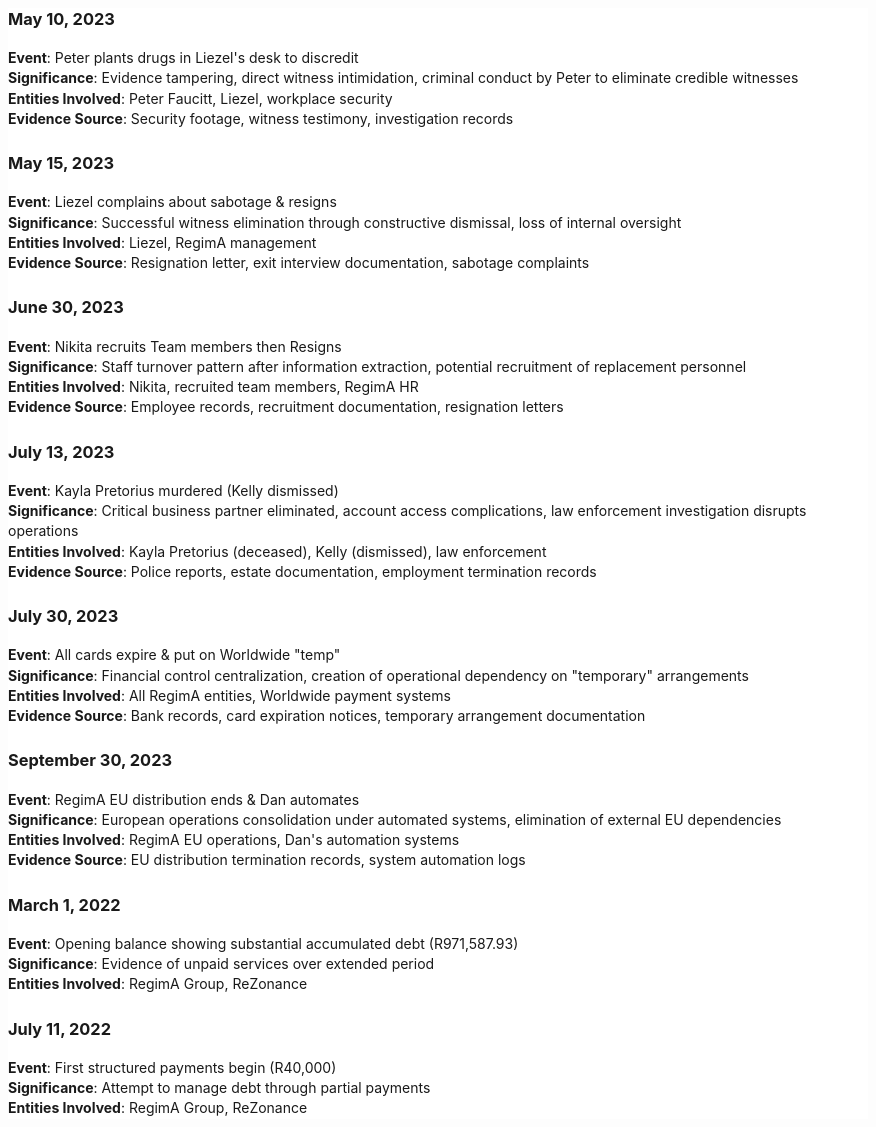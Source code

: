 ### May 10, 2023
**Event**: Peter plants drugs in Liezel's desk to discredit  
**Significance**: Evidence tampering, direct witness intimidation, criminal conduct by Peter to eliminate credible witnesses  
**Entities Involved**: Peter Faucitt, Liezel, workplace security  
**Evidence Source**: Security footage, witness testimony, investigation records

### May 15, 2023
**Event**: Liezel complains about sabotage & resigns  
**Significance**: Successful witness elimination through constructive dismissal, loss of internal oversight  
**Entities Involved**: Liezel, RegimA management  
**Evidence Source**: Resignation letter, exit interview documentation, sabotage complaints

### June 30, 2023
**Event**: Nikita recruits Team members then Resigns  
**Significance**: Staff turnover pattern after information extraction, potential recruitment of replacement personnel  
**Entities Involved**: Nikita, recruited team members, RegimA HR  
**Evidence Source**: Employee records, recruitment documentation, resignation letters

### July 13, 2023
**Event**: Kayla Pretorius murdered (Kelly dismissed)  
**Significance**: Critical business partner eliminated, account access complications, law enforcement investigation disrupts operations  
**Entities Involved**: Kayla Pretorius (deceased), Kelly (dismissed), law enforcement  
**Evidence Source**: Police reports, estate documentation, employment termination records

### July 30, 2023
**Event**: All cards expire & put on Worldwide "temp"  
**Significance**: Financial control centralization, creation of operational dependency on "temporary" arrangements  
**Entities Involved**: All RegimA entities, Worldwide payment systems  
**Evidence Source**: Bank records, card expiration notices, temporary arrangement documentation

### September 30, 2023
**Event**: RegimA EU distribution ends & Dan automates  
**Significance**: European operations consolidation under automated systems, elimination of external EU dependencies  
**Entities Involved**: RegimA EU operations, Dan's automation systems  
**Evidence Source**: EU distribution termination records, system automation logs

### March 1, 2022
**Event**: Opening balance showing substantial accumulated debt (R971,587.93)  
**Significance**: Evidence of unpaid services over extended period  
**Entities Involved**: RegimA Group, ReZonance

### July 11, 2022
**Event**: First structured payments begin (R40,000)  
**Significance**: Attempt to manage debt through partial payments  
**Entities Involved**: RegimA Group, ReZonance
